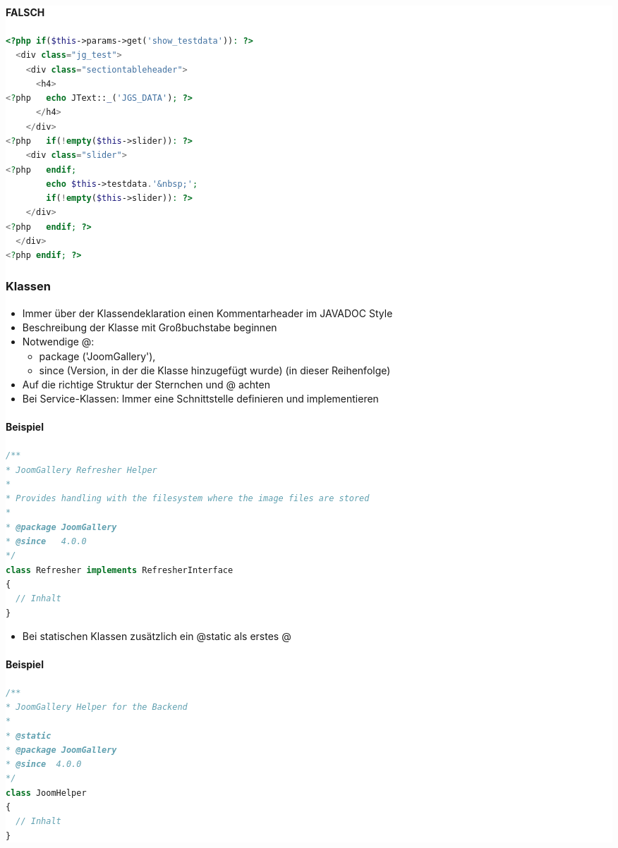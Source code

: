 #### FALSCH
```php
<?php if($this->params->get('show_testdata')): ?>
  <div class="jg_test">
    <div class="sectiontableheader">
      <h4>
<?php   echo JText::_('JGS_DATA'); ?>
      </h4>
    </div>
<?php   if(!empty($this->slider)): ?>
    <div class="slider">
<?php   endif;
        echo $this->testdata.'&nbsp;';
        if(!empty($this->slider)): ?>
    </div>
<?php   endif; ?>
  </div>
<?php endif; ?>
```

### Klassen
- Immer über der Klassendeklaration einen Kommentarheader im JAVADOC Style
- Beschreibung der Klasse mit Großbuchstabe beginnen
- Notwendige @:
  - package ('JoomGallery'),
  - since (Version, in der die Klasse hinzugefügt wurde)
  (in dieser Reihenfolge)
- Auf die richtige Struktur der Sternchen und @ achten
- Bei Service-Klassen: Immer eine Schnittstelle definieren und implementieren

#### Beispiel
```php
/**
* JoomGallery Refresher Helper
*
* Provides handling with the filesystem where the image files are stored
*
* @package JoomGallery
* @since   4.0.0
*/
class Refresher implements RefresherInterface
{
  // Inhalt
}
```

- Bei statischen Klassen zusätzlich ein @static als erstes @

#### Beispiel
```php
/**
* JoomGallery Helper for the Backend
*
* @static
* @package JoomGallery
* @since  4.0.0
*/
class JoomHelper
{
  // Inhalt
}
```

